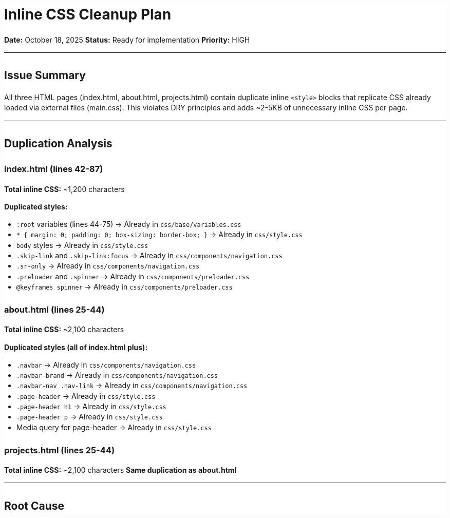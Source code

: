 # Inline CSS Cleanup Plan

**Date:** October 18, 2025
**Status:** Ready for implementation
**Priority:** HIGH

---

## Issue Summary

All three HTML pages (index.html, about.html, projects.html) contain duplicate inline `<style>` blocks that replicate CSS already loaded via external files (main.css). This violates DRY principles and adds ~2-5KB of unnecessary inline CSS per page.

---

## Duplication Analysis

### index.html (lines 42-87)
**Total inline CSS:** ~1,200 characters

**Duplicated styles:**
- `:root` variables (lines 44-75) → Already in `css/base/variables.css`
- `* { margin: 0; padding: 0; box-sizing: border-box; }` → Already in `css/style.css`
- `body` styles → Already in `css/style.css`
- `.skip-link` and `.skip-link:focus` → Already in `css/components/navigation.css`
- `.sr-only` → Already in `css/components/navigation.css`
- `.preloader` and `.spinner` → Already in `css/components/preloader.css`
- `@keyframes spinner` → Already in `css/components/preloader.css`

### about.html (lines 25-44)
**Total inline CSS:** ~2,100 characters

**Duplicated styles (all of index.html plus):**
- `.navbar` → Already in `css/components/navigation.css`
- `.navbar-brand` → Already in `css/components/navigation.css`
- `.navbar-nav .nav-link` → Already in `css/components/navigation.css`
- `.page-header` → Already in `css/style.css`
- `.page-header h1` → Already in `css/style.css`
- `.page-header p` → Already in `css/style.css`
- Media query for page-header → Already in `css/style.css`

### projects.html (lines 25-44)
**Total inline CSS:** ~2,100 characters
**Same duplication as about.html**

---

## Root Cause
